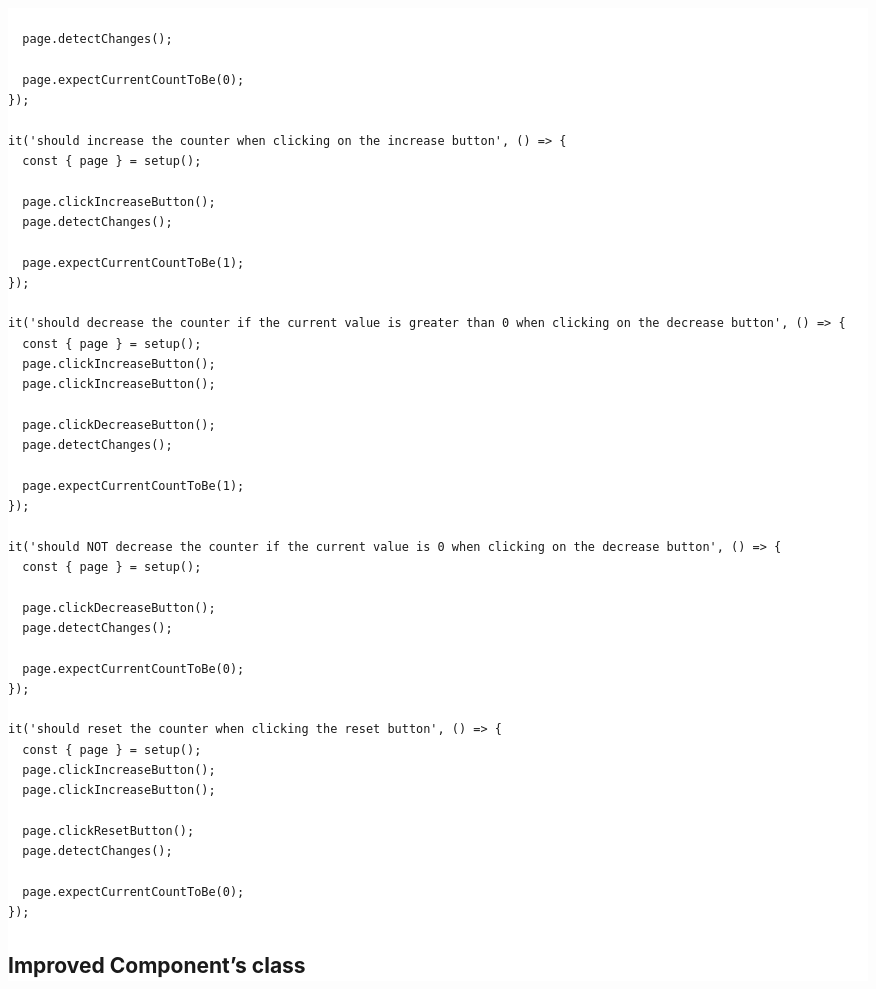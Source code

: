 ```
  
  page.detectChanges();  
  
  page.expectCurrentCountToBe(0);  
});  
  
it('should increase the counter when clicking on the increase button', () => {  
  const { page } = setup();  
  
  page.clickIncreaseButton();  
  page.detectChanges();  
  
  page.expectCurrentCountToBe(1);  
});  
  
it('should decrease the counter if the current value is greater than 0 when clicking on the decrease button', () => {  
  const { page } = setup();  
  page.clickIncreaseButton();  
  page.clickIncreaseButton();  
  
  page.clickDecreaseButton();  
  page.detectChanges();  
  
  page.expectCurrentCountToBe(1);  
});  
  
it('should NOT decrease the counter if the current value is 0 when clicking on the decrease button', () => {  
  const { page } = setup();  
  
  page.clickDecreaseButton();  
  page.detectChanges();  
  
  page.expectCurrentCountToBe(0);  
});  
  
it('should reset the counter when clicking the reset button', () => {  
  const { page } = setup();  
  page.clickIncreaseButton();  
  page.clickIncreaseButton();  
  
  page.clickResetButton();  
  page.detectChanges();  
  
  page.expectCurrentCountToBe(0);  
});
```

Improved Component’s class
--------------------------
